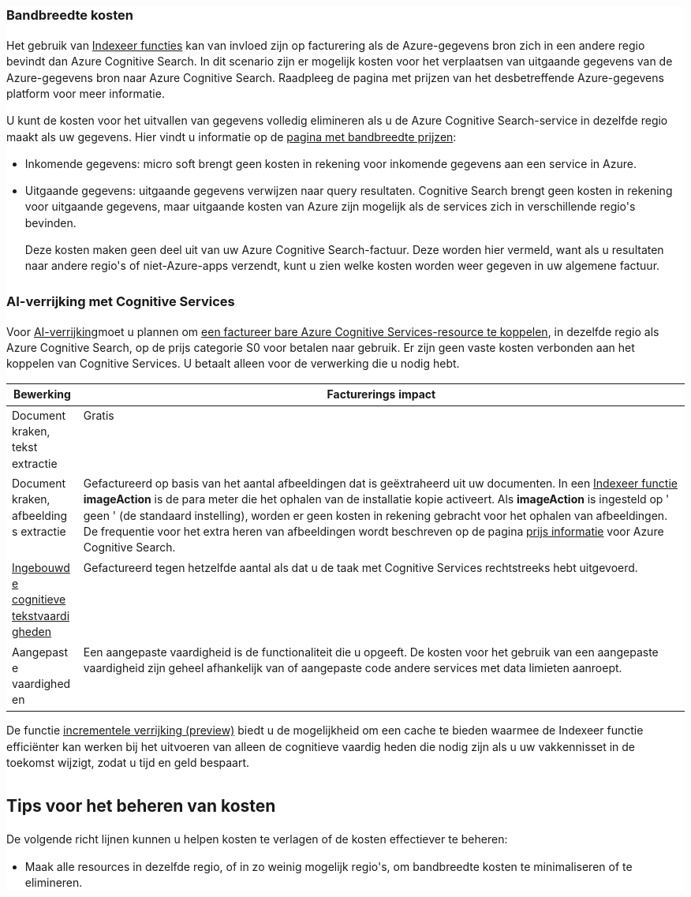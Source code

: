 ### <a name="bandwidth-charges"></a>Bandbreedte kosten

Het gebruik van [Indexeer functies](search-indexer-overview.md) kan van invloed zijn op facturering als de Azure-gegevens bron zich in een andere regio bevindt dan Azure Cognitive Search. In dit scenario zijn er mogelijk kosten voor het verplaatsen van uitgaande gegevens van de Azure-gegevens bron naar Azure Cognitive Search. Raadpleeg de pagina met prijzen van het desbetreffende Azure-gegevens platform voor meer informatie.

U kunt de kosten voor het uitvallen van gegevens volledig elimineren als u de Azure Cognitive Search-service in dezelfde regio maakt als uw gegevens. Hier vindt u informatie op de [pagina met bandbreedte prijzen](https://azure.microsoft.com/pricing/details/bandwidth/):

+ Inkomende gegevens: micro soft brengt geen kosten in rekening voor inkomende gegevens aan een service in Azure. 

+ Uitgaande gegevens: uitgaande gegevens verwijzen naar query resultaten. Cognitive Search brengt geen kosten in rekening voor uitgaande gegevens, maar uitgaande kosten van Azure zijn mogelijk als de services zich in verschillende regio's bevinden.

  Deze kosten maken geen deel uit van uw Azure Cognitive Search-factuur. Deze worden hier vermeld, want als u resultaten naar andere regio's of niet-Azure-apps verzendt, kunt u zien welke kosten worden weer gegeven in uw algemene factuur.

### <a name="ai-enrichment-with-cognitive-services"></a>AI-verrijking met Cognitive Services

Voor [AI-verrijking](cognitive-search-concept-intro.md)moet u plannen om [een factureer bare Azure Cognitive Services-resource te koppelen](cognitive-search-attach-cognitive-services.md), in dezelfde regio als Azure Cognitive Search, op de prijs categorie S0 voor betalen naar gebruik. Er zijn geen vaste kosten verbonden aan het koppelen van Cognitive Services. U betaalt alleen voor de verwerking die u nodig hebt.

| Bewerking | Facturerings impact |
|-----------|----------------|
| Document kraken, tekst extractie | Gratis |
| Document kraken, afbeeldings extractie | Gefactureerd op basis van het aantal afbeeldingen dat is geëxtraheerd uit uw documenten. In een [Indexeer functie](/rest/api/searchservice/create-indexer#indexer-parameters) **imageAction** is de para meter die het ophalen van de installatie kopie activeert. Als **imageAction** is ingesteld op ' geen ' (de standaard instelling), worden er geen kosten in rekening gebracht voor het ophalen van afbeeldingen. De frequentie voor het extra heren van afbeeldingen wordt beschreven op de pagina [prijs informatie](https://azure.microsoft.com/pricing/details/search/) voor Azure Cognitive Search.|
| [Ingebouwde cognitieve tekstvaardigheden](cognitive-search-predefined-skills.md) | Gefactureerd tegen hetzelfde aantal als dat u de taak met Cognitive Services rechtstreeks hebt uitgevoerd. |
| Aangepaste vaardigheden | Een aangepaste vaardigheid is de functionaliteit die u opgeeft. De kosten voor het gebruik van een aangepaste vaardigheid zijn geheel afhankelijk van of aangepaste code andere services met data limieten aanroept. |

De functie [incrementele verrijking (preview)](cognitive-search-incremental-indexing-conceptual.md) biedt u de mogelijkheid om een cache te bieden waarmee de Indexeer functie efficiënter kan werken bij het uitvoeren van alleen de cognitieve vaardig heden die nodig zijn als u uw vakkennisset in de toekomst wijzigt, zodat u tijd en geld bespaart.

## <a name="tips-for-managing-costs"></a>Tips voor het beheren van kosten

De volgende richt lijnen kunnen u helpen kosten te verlagen of de kosten effectiever te beheren:

+ Maak alle resources in dezelfde regio, of in zo weinig mogelijk regio's, om bandbreedte kosten te minimaliseren of te elimineren.
